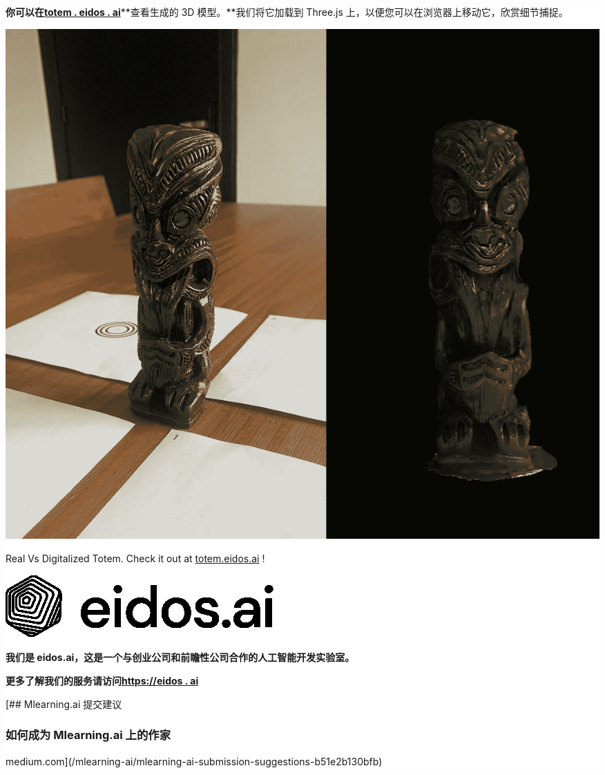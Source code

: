 **你可以在**[**totem . eidos . ai**](https://totem.eidos.ai)**查看生成的 3D 模型。**我们将它加载到 Three.js 上，以便您可以在浏览器上移动它，欣赏细节捕捉。

![](img/290a7867994412b75ef7181557231ac7.png)

Real Vs Digitalized Totem. Check it out at [totem.eidos.ai](https://totem.eidos.ai) !

![](img/f74fa655386684c493edfac38a8ba396.png)

**我们是 eidos.ai，这是一个与创业公司和前瞻性公司合作的人工智能开发实验室。**

**更多了解我们的服务请访问**[**https://eidos . ai**](https://eidos.ai/)

[](/mlearning-ai/mlearning-ai-submission-suggestions-b51e2b130bfb) [## Mlearning.ai 提交建议

### 如何成为 Mlearning.ai 上的作家

medium.com](/mlearning-ai/mlearning-ai-submission-suggestions-b51e2b130bfb)